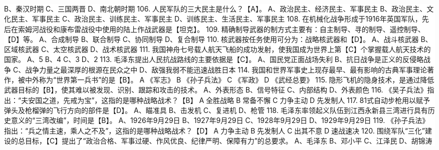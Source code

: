 B、秦汉时期
C、三国两晋
D、南北朝时期
106. 人民军队的三大民主是什么？【A】。
A、政治民主、经济民主、军事民主
B、政治民主、文化民主、军事民主
C、政治民主、训练民主、军事民主
D、训练民主、生活民主、军事民主
108. 在机械化战争形成于1916年英国军队，先后在索姆河战役和康布雷战役中使用的陆上作战武器是【坦克】。
109. 精确制导武器的制方式主要有：自主制导、寻的制导、遥控制导、【D】等。
A、合成制导
B、联合制导
C、协同制导
D、复合制导
110. 核武器按任务使用可分为：战略核武器和【D】。
A、战斗核武器
B、区域核武器
C、太空核武器
D、战术核武器
111. 我国神舟七号载人航天飞船的成功发射，使我国成为世界上第【C】个掌握载人航天技术的国家。
A、5
B、4
C、3
D、2
113. 毛泽东提出人民抗战路线的主要依据是【C】。
A、国民党正面战场失利
B、抗日战争是正义的反侵略战争
C、战争力量之最深厚的根源在民众之中
D、敌强我弱不能迅速战胜日本
114. 我国和世界军事史上现存最早、最有影响的古典军事理论著作，被中外称为“世界第一兵书”的是【B】。
A 《军志》
B 《孙子兵法》
C 《军政》
D 《武经总要》
115. 隐形飞机的隐身技术，是通过降低武器目标的【B】，使其难以被发现、识别、跟踪和攻击的技术。
A、外表形态
B、信号特征
C、内部结构
D、外表颜色
116. 《吴子兵法》指出：“夫安国之道，先戒为宝”，这指的是哪种战略战术？【B】
A 全胜战略
B 常备不懈
C 力争主动
D 先发制人
117. 81式自动步枪用以赋予弹头及枪榴弹的飞行方向的部件是【D】。
A、瞄准具
B、击发机
C、复进机
D、枪管
118. 毛泽东率领起义队伍到江西永新县三湾进行具有历史意义的“三湾改编”，时间是【B】。
A、1926年9月29日
B、1927年9月29日
C、1928年9月29日
D、1929年9月29日
119. 《孙子兵法》指出：“兵之情主速，乘人之不及”，这指的是哪种战略战术？【D】
A 力争主动
B 先发制人
C 出其不意
D 速战速决
120. 围绕军队“三化”建设的总目标，【C】提出了“政治合格、军事过硬、作风优良、纪律严明、保障有力”的总要求。
A、毛泽东
B、邓小平
C、江泽民
D、胡锦涛